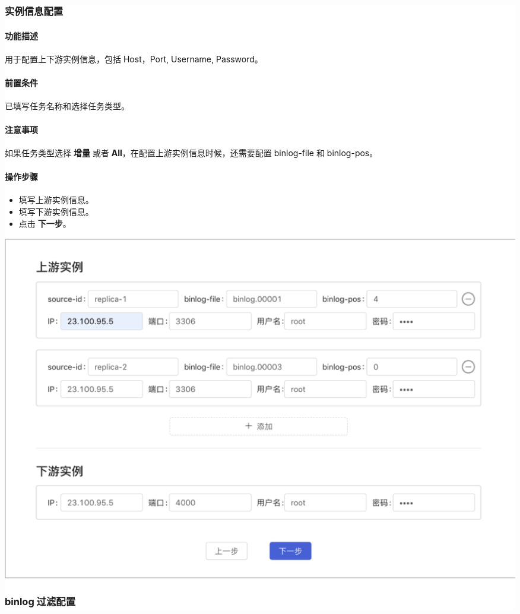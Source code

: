 
### 实例信息配置

#### 功能描述

用于配置上下游实例信息，包括 Host，Port, Username, Password。

#### 前置条件

已填写任务名称和选择任务类型。

#### 注意事项

如果任务类型选择 **增量** 或者 **All**，在配置上游实例信息时候，还需要配置 binlog-file 和 binlog-pos。

#### 操作步骤

* 填写上游实例信息。
* 填写下游实例信息。
* 点击 **下一步**。

![DM Portal InstanceConfig](/media/dm-portal-instanceconfig.png)

### binlog 过滤配置
